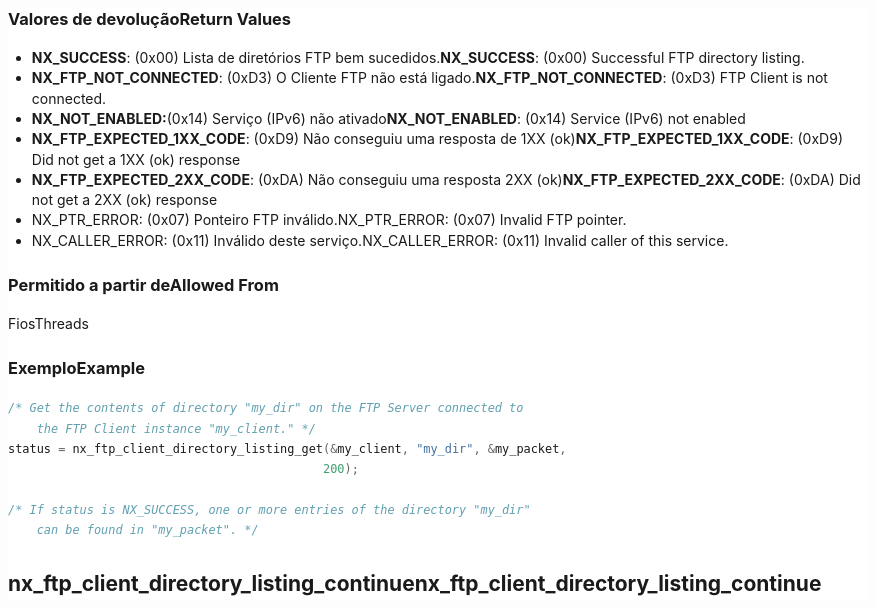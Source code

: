 ### <a name="return-values"></a><span data-ttu-id="c9fb7-271">Valores de devolução</span><span class="sxs-lookup"><span data-stu-id="c9fb7-271">Return Values</span></span>

- <span data-ttu-id="c9fb7-272">**NX_SUCCESS**: (0x00) Lista de diretórios FTP bem sucedidos.</span><span class="sxs-lookup"><span data-stu-id="c9fb7-272">**NX_SUCCESS**: (0x00) Successful FTP directory listing.</span></span>
- <span data-ttu-id="c9fb7-273">**NX_FTP_NOT_CONNECTED**: (0xD3) O Cliente FTP não está ligado.</span><span class="sxs-lookup"><span data-stu-id="c9fb7-273">**NX_FTP_NOT_CONNECTED**: (0xD3) FTP Client is not connected.</span></span>
- <span data-ttu-id="c9fb7-274">**NX_NOT_ENABLED:**(0x14) Serviço (IPv6) não ativado</span><span class="sxs-lookup"><span data-stu-id="c9fb7-274">**NX_NOT_ENABLED**: (0x14) Service (IPv6) not enabled</span></span>
- <span data-ttu-id="c9fb7-275">**NX_FTP_EXPECTED_1XX_CODE**: (0xD9) Não conseguiu uma resposta de 1XX (ok)</span><span class="sxs-lookup"><span data-stu-id="c9fb7-275">**NX_FTP_EXPECTED_1XX_CODE**: (0xD9) Did not get a 1XX (ok) response</span></span>
- <span data-ttu-id="c9fb7-276">**NX_FTP_EXPECTED_2XX_CODE**: (0xDA) Não conseguiu uma resposta 2XX (ok)</span><span class="sxs-lookup"><span data-stu-id="c9fb7-276">**NX_FTP_EXPECTED_2XX_CODE**: (0xDA) Did not get a 2XX (ok) response</span></span>
- <span data-ttu-id="c9fb7-277">NX_PTR_ERROR: (0x07) Ponteiro FTP inválido.</span><span class="sxs-lookup"><span data-stu-id="c9fb7-277">NX_PTR_ERROR: (0x07) Invalid FTP pointer.</span></span>
- <span data-ttu-id="c9fb7-278">NX_CALLER_ERROR: (0x11) Inválido deste serviço.</span><span class="sxs-lookup"><span data-stu-id="c9fb7-278">NX_CALLER_ERROR: (0x11) Invalid caller of this service.</span></span>

### <a name="allowed-from"></a><span data-ttu-id="c9fb7-279">Permitido a partir de</span><span class="sxs-lookup"><span data-stu-id="c9fb7-279">Allowed From</span></span>

<span data-ttu-id="c9fb7-280">Fios</span><span class="sxs-lookup"><span data-stu-id="c9fb7-280">Threads</span></span>

### <a name="example"></a><span data-ttu-id="c9fb7-281">Exemplo</span><span class="sxs-lookup"><span data-stu-id="c9fb7-281">Example</span></span>

```c
/* Get the contents of directory "my_dir" on the FTP Server connected to
    the FTP Client instance "my_client." */
status = nx_ftp_client_directory_listing_get(&my_client, "my_dir", &my_packet,
                                            200);

/* If status is NX_SUCCESS, one or more entries of the directory "my_dir"
    can be found in "my_packet". */
```

## <a name="nx_ftp_client_directory_listing_continue"></a><span data-ttu-id="c9fb7-282">nx_ftp_client_directory_listing_continue</span><span class="sxs-lookup"><span data-stu-id="c9fb7-282">nx_ftp_client_directory_listing_continue</span></span>
